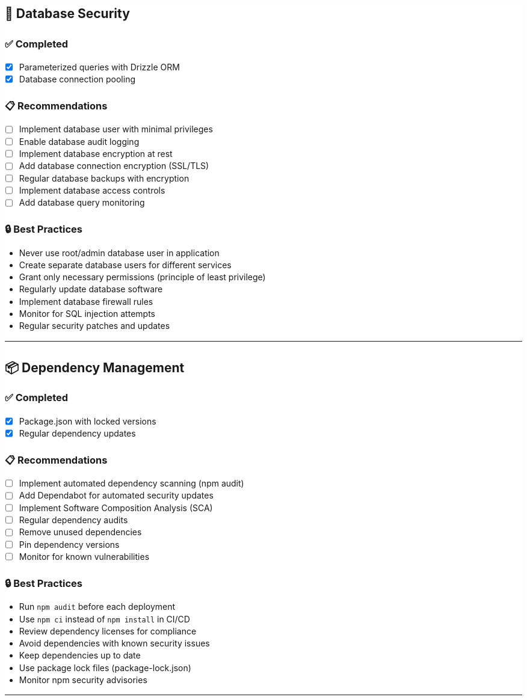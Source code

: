 
## 💾 Database Security

### ✅ Completed
- [x] Parameterized queries with Drizzle ORM
- [x] Database connection pooling

### 📋 Recommendations
- [ ] Implement database user with minimal privileges
- [ ] Enable database audit logging
- [ ] Implement database encryption at rest
- [ ] Add database connection encryption (SSL/TLS)
- [ ] Regular database backups with encryption
- [ ] Implement database access controls
- [ ] Add database query monitoring

### 🔒 Best Practices
- Never use root/admin database user in application
- Create separate database users for different services
- Grant only necessary permissions (principle of least privilege)
- Regularly update database software
- Implement database firewall rules
- Monitor for SQL injection attempts
- Regular security patches and updates

---

## 📦 Dependency Management

### ✅ Completed
- [x] Package.json with locked versions
- [x] Regular dependency updates

### 📋 Recommendations
- [ ] Implement automated dependency scanning (npm audit)
- [ ] Add Dependabot for automated security updates
- [ ] Implement Software Composition Analysis (SCA)
- [ ] Regular dependency audits
- [ ] Remove unused dependencies
- [ ] Pin dependency versions
- [ ] Monitor for known vulnerabilities

### 🔒 Best Practices
- Run `npm audit` before each deployment
- Use `npm ci` instead of `npm install` in CI/CD
- Review dependency licenses for compliance
- Avoid dependencies with known security issues
- Keep dependencies up to date
- Use package lock files (package-lock.json)
- Monitor npm security advisories

---